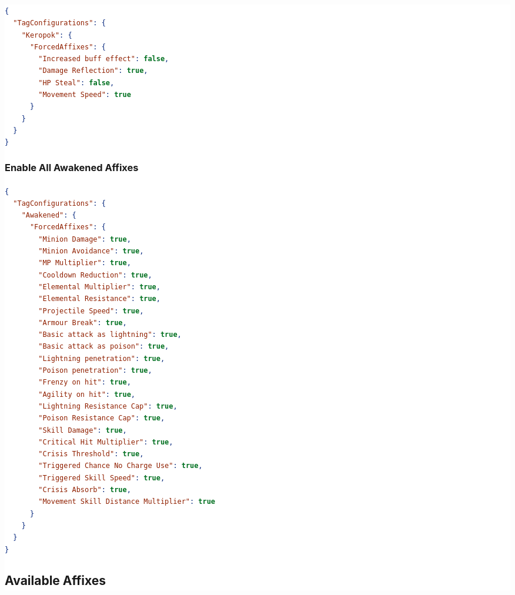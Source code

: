 ```json
{
  "TagConfigurations": {
    "Keropok": {
      "ForcedAffixes": {
        "Increased buff effect": false,
        "Damage Reflection": true,
        "HP Steal": false,
        "Movement Speed": true
      }
    }
  }
}
```

### Enable All Awakened Affixes

```json
{
  "TagConfigurations": {
    "Awakened": {
      "ForcedAffixes": {
        "Minion Damage": true,
        "Minion Avoidance": true,
        "MP Multiplier": true,
        "Cooldown Reduction": true,
        "Elemental Multiplier": true,
        "Elemental Resistance": true,
        "Projectile Speed": true,
        "Armour Break": true,
        "Basic attack as lightning": true,
        "Basic attack as poison": true,
        "Lightning penetration": true,
        "Poison penetration": true,
        "Frenzy on hit": true,
        "Agility on hit": true,
        "Lightning Resistance Cap": true,
        "Poison Resistance Cap": true,
        "Skill Damage": true,
        "Critical Hit Multiplier": true,
        "Crisis Threshold": true,
        "Triggered Chance No Charge Use": true,
        "Triggered Skill Speed": true,
        "Crisis Absorb": true,
        "Movement Skill Distance Multiplier": true
      }
    }
  }
}
```

## Available Affixes
